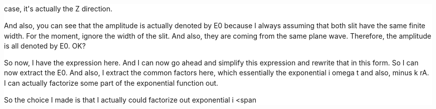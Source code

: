   <span m="987470">case,</span> <span m="988120">it's</span> <span
  m="988410">actually</span> <span m="988680">the</span> <span
  m="989000">Z</span> <span m="989350">direction.</span></p><p><span
  m="991360">And</span> <span m="991590">also,</span> <span
  m="991820">you</span> <span m="991910">can</span> <span m="992090">see</span>
  <span m="992300">that</span> <span m="992480">the</span> <span
  m="992770">amplitude</span> <span m="993740">is</span> <span
  m="994020">actually</span> <span m="994280">denoted</span> <span
  m="994760">by</span> <span m="995425">E0</span> <span
  m="996220">because</span> <span m="997760">I</span> <span
  m="997870">always</span> <span m="998260">assuming</span> <span
  m="998450">that</span> <span m="998730">both</span> <span
  m="999100">slit</span> <span m="999470">have</span> <span
  m="1001620">the</span> <span m="1001940">same</span> <span
  m="1002150">finite</span> <span m="1003020">width.</span> <span
  m="1004120">For</span> <span m="1004370">the</span> <span
  m="1004450">moment,</span> <span m="1005160">ignore</span> <span
  m="1005500">the</span> <span m="1005650">width</span> <span
  m="1005860">of</span> <span m="1006100">the</span> <span
  m="1006280">slit.</span> <span m="1007060">And</span> <span
  m="1007400">also,</span> <span m="1007630">they</span> <span
  m="1007750">are</span> <span m="1007810">coming</span> <span
  m="1008140">from</span> <span m="1008350">the</span> <span
  m="1008470">same</span> <span m="1008950">plane</span> <span
  m="1009250">wave.</span> <span m="1009740">Therefore,</span> <span
  m="1011200">the</span> <span m="1011320">amplitude</span> <span
  m="1011950">is</span> <span m="1012210">all</span> <span
  m="1012530">denoted</span> <span m="1013220">by</span> <span
  m="1013910">E0.</span> <span m="1014980">OK?</span></p><p><span
  m="1015820">So</span> <span m="1015940">now,</span> <span m="1016330">I</span>
  <span m="1016510">have</span> <span m="1016730">the</span> <span
  m="1016850">expression</span> <span m="1017410">here.</span> <span
  m="1018060">And</span> <span m="1018190">I</span> <span m="1018310">can</span>
  <span m="1018550">now</span> <span m="1018880">go</span> <span
  m="1019090">ahead</span> <span m="1019360">and</span> <span
  m="1019480">simplify</span> <span m="1020080">this</span> <span
  m="1020590">expression</span> <span m="1021610">and</span> <span
  m="1021760">rewrite</span> <span m="1022180">that</span> <span
  m="1022650">in</span> <span m="1023130">this</span> <span
  m="1023330">form.</span> <span m="1024020">So</span> <span
  m="1024119">I</span> <span m="1024220">can</span> <span m="1024310">now</span>
  <span m="1024810">extract</span> <span m="1025119">the</span> <span
  m="1025260">E0.</span> <span m="1026190">And</span> <span
  m="1026390">also,</span> <span m="1026579">I</span> <span
  m="1026710">extract</span> <span m="1027550">the</span> <span
  m="1027640">common</span> <span m="1028089">factors</span> <span
  m="1028589">here,</span> <span m="1029349">which</span> <span
  m="1029560">essentially</span> <span m="1030010">the</span> <span
  m="1030880">exponential</span> <span m="1031720">i</span> <span
  m="1032950">omega</span> <span m="1034710">t</span> <span
  m="1035950">and</span> <span m="1036339">also,</span> <span
  m="1036819">minus</span> <span m="1037220">k</span> <span
  m="1038390">rA.</span> <span m="1039235">I can</span> <span
  m="1039550">actually</span> <span m="1039800">factorize</span> <span
  m="1041400">some</span> <span m="1042010">part</span> <span
  m="1042310">of</span> <span m="1042460">the</span> <span
  m="1042880">exponential</span> <span m="1043480">function</span> <span
  m="1043930">out.</span></p><p><span m="1045220">So</span> <span
  m="1045400">the</span> <span m="1045760">choice</span> <span
  m="1046119">I</span> <span m="1046240">made</span> <span m="1046569">is</span>
  <span m="1046750">that</span> <span m="1047079">I</span> <span
  m="1047250">actually</span> <span m="1047869">could</span> <span
  m="1048500">factorize</span> <span m="1049120">out</span> <span
  m="1049540">exponential</span> <span m="1049855">i</span> <span